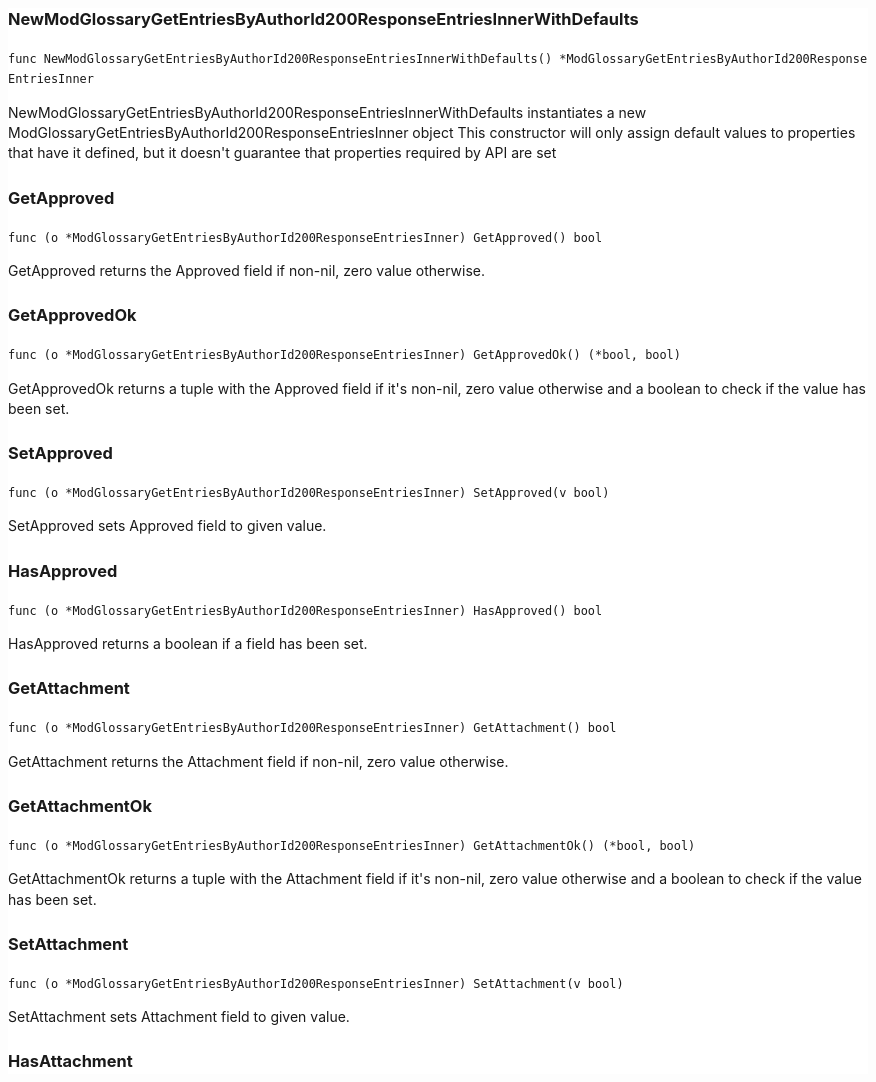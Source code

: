 ### NewModGlossaryGetEntriesByAuthorId200ResponseEntriesInnerWithDefaults

`func NewModGlossaryGetEntriesByAuthorId200ResponseEntriesInnerWithDefaults() *ModGlossaryGetEntriesByAuthorId200ResponseEntriesInner`

NewModGlossaryGetEntriesByAuthorId200ResponseEntriesInnerWithDefaults instantiates a new ModGlossaryGetEntriesByAuthorId200ResponseEntriesInner object
This constructor will only assign default values to properties that have it defined,
but it doesn't guarantee that properties required by API are set

### GetApproved

`func (o *ModGlossaryGetEntriesByAuthorId200ResponseEntriesInner) GetApproved() bool`

GetApproved returns the Approved field if non-nil, zero value otherwise.

### GetApprovedOk

`func (o *ModGlossaryGetEntriesByAuthorId200ResponseEntriesInner) GetApprovedOk() (*bool, bool)`

GetApprovedOk returns a tuple with the Approved field if it's non-nil, zero value otherwise
and a boolean to check if the value has been set.

### SetApproved

`func (o *ModGlossaryGetEntriesByAuthorId200ResponseEntriesInner) SetApproved(v bool)`

SetApproved sets Approved field to given value.

### HasApproved

`func (o *ModGlossaryGetEntriesByAuthorId200ResponseEntriesInner) HasApproved() bool`

HasApproved returns a boolean if a field has been set.

### GetAttachment

`func (o *ModGlossaryGetEntriesByAuthorId200ResponseEntriesInner) GetAttachment() bool`

GetAttachment returns the Attachment field if non-nil, zero value otherwise.

### GetAttachmentOk

`func (o *ModGlossaryGetEntriesByAuthorId200ResponseEntriesInner) GetAttachmentOk() (*bool, bool)`

GetAttachmentOk returns a tuple with the Attachment field if it's non-nil, zero value otherwise
and a boolean to check if the value has been set.

### SetAttachment

`func (o *ModGlossaryGetEntriesByAuthorId200ResponseEntriesInner) SetAttachment(v bool)`

SetAttachment sets Attachment field to given value.

### HasAttachment
